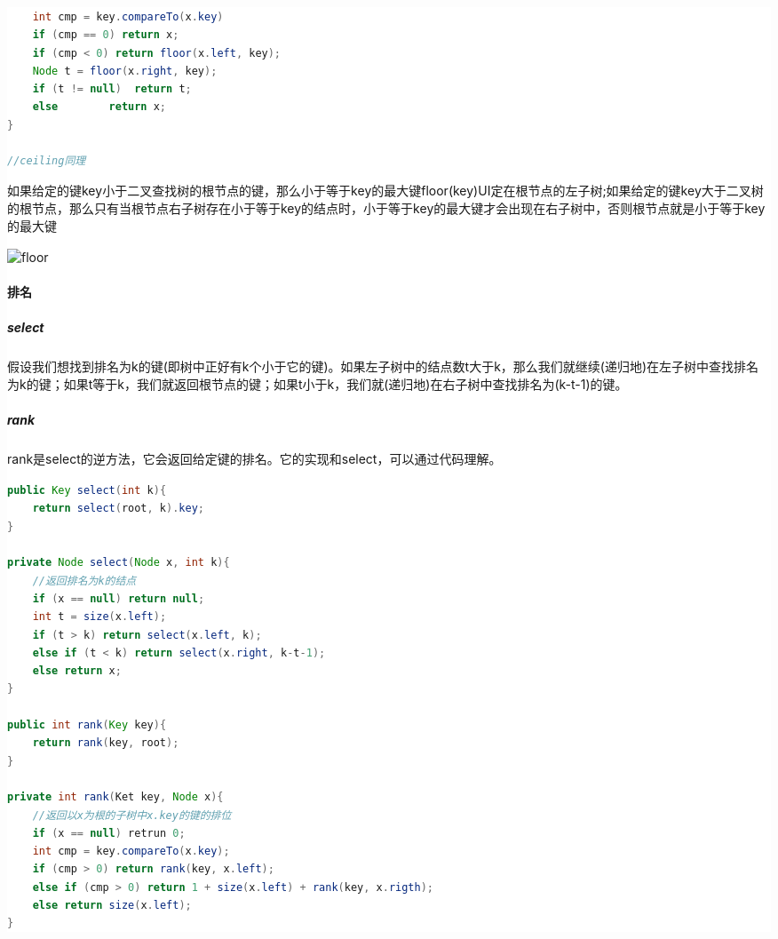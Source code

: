 ```java
	int cmp = key.compareTo(x.key)
	if (cmp == 0) return x;
	if (cmp < 0) return floor(x.left, key);
	Node t = floor(x.right, key);
	if (t != null) 	return t;
	else		return x;
}

//ceiling同理

```

如果给定的键key小于二叉查找树的根节点的键，那么小于等于key的最大键floor(key)UI定在根节点的左子树;如果给定的键key大于二叉树的根节点，那么只有当根节点右子树存在小于等于key的结点时，小于等于key的最大键才会出现在右子树中，否则根节点就是小于等于key的最大键

![floor](https://algs4.cs.princeton.edu/32bst/images/bst-floor.png)


#### 排名
##### select
假设我们想找到排名为k的键(即树中正好有k个小于它的键)。如果左子树中的结点数t大于k，那么我们就继续(递归地)在左子树中查找排名为k的键；如果t等于k，我们就返回根节点的键；如果t小于k，我们就(递归地)在右子树中查找排名为(k-t-1)的键。
##### rank
rank是select的逆方法，它会返回给定键的排名。它的实现和select，可以通过代码理解。

```java
public Key select(int k){
	return select(root, k).key;
}

private Node select(Node x, int k){
	//返回排名为k的结点
	if (x == null) return null;
	int t = size(x.left);
	if (t > k) return select(x.left, k);
	else if (t < k) return select(x.right, k-t-1);
	else return x;
}

public int rank(Key key){
	return rank(key, root);
}

private int rank(Ket key, Node x){
	//返回以x为根的子树中x.key的键的排位
	if (x == null) retrun 0;
	int cmp = key.compareTo(x.key);
	if (cmp > 0) return rank(key, x.left);
	else if (cmp > 0) return 1 + size(x.left) + rank(key, x.rigth);
	else return size(x.left);
}
```
